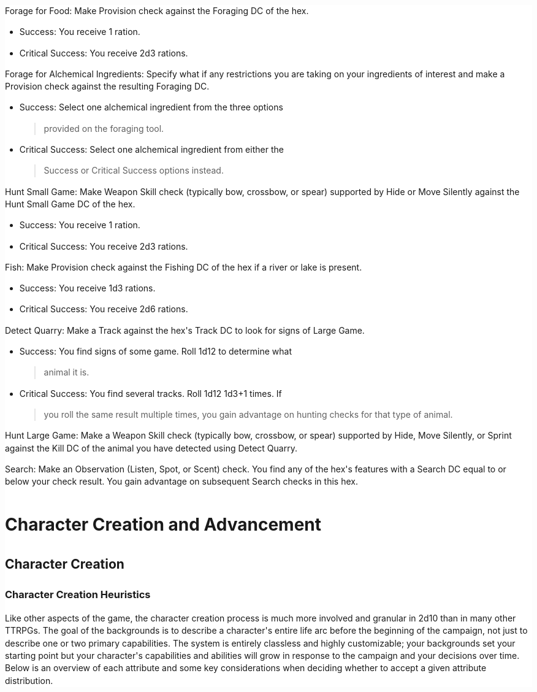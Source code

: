 Forage for Food: Make Provision check against the Foraging DC of the
hex.

-   Success: You receive 1 ration.

-   Critical Success: You receive 2d3 rations.

Forage for Alchemical Ingredients: Specify what if any restrictions you
are taking on your ingredients of interest and make a Provision check
against the resulting Foraging DC.

-   Success: Select one alchemical ingredient from the three options
    > provided on the foraging tool.

-   Critical Success: Select one alchemical ingredient from either the
    > Success or Critical Success options instead.

Hunt Small Game: Make Weapon Skill check (typically bow, crossbow, or
spear) supported by Hide or Move Silently against the Hunt Small Game DC
of the hex.

-   Success: You receive 1 ration.

-   Critical Success: You receive 2d3 rations.

Fish: Make Provision check against the Fishing DC of the hex if a river
or lake is present.

-   Success: You receive 1d3 rations.

-   Critical Success: You receive 2d6 rations.

Detect Quarry: Make a Track against the hex's Track DC to look for signs
of Large Game.

-   Success: You find signs of some game. Roll 1d12 to determine what
    > animal it is.

-   Critical Success: You find several tracks. Roll 1d12 1d3+1 times. If
    > you roll the same result multiple times, you gain advantage on
    > hunting checks for that type of animal.

Hunt Large Game: Make a Weapon Skill check (typically bow, crossbow, or
spear) supported by Hide, Move Silently, or Sprint against the Kill DC
of the animal you have detected using Detect Quarry.

Search: Make an Observation (Listen, Spot, or Scent) check. You find any
of the hex's features with a Search DC equal to or below your check
result. You gain advantage on subsequent Search checks in this hex.

Character Creation and Advancement
==================================

Character Creation
------------------

### Character Creation Heuristics

Like other aspects of the game, the character creation process is much
more involved and granular in 2d10 than in many other TTRPGs. The goal
of the backgrounds is to describe a character's entire life arc before
the beginning of the campaign, not just to describe one or two primary
capabilities. The system is entirely classless and highly customizable;
your backgrounds set your starting point but your character's
capabilities and abilities will grow in response to the campaign and
your decisions over time. Below is an overview of each attribute and
some key considerations when deciding whether to accept a given
attribute distribution.
